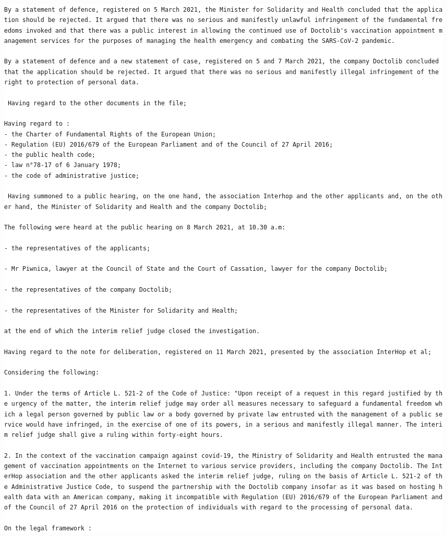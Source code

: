 ```
By a statement of defence, registered on 5 March 2021, the Minister for Solidarity and Health concluded that the application should be rejected. It argued that there was no serious and manifestly unlawful infringement of the fundamental freedoms invoked and that there was a public interest in allowing the continued use of Doctolib's vaccination appointment management services for the purposes of managing the health emergency and combating the SARS-CoV-2 pandemic.

By a statement of defence and a new statement of case, registered on 5 and 7 March 2021, the company Doctolib concluded that the application should be rejected. It argued that there was no serious and manifestly illegal infringement of the right to protection of personal data.

 Having regard to the other documents in the file;

Having regard to :
- the Charter of Fundamental Rights of the European Union;
- Regulation (EU) 2016/679 of the European Parliament and of the Council of 27 April 2016;
- the public health code;
- law n°78-17 of 6 January 1978;
- the code of administrative justice;

 Having summoned to a public hearing, on the one hand, the association Interhop and the other applicants and, on the other hand, the Minister of Solidarity and Health and the company Doctolib;

The following were heard at the public hearing on 8 March 2021, at 10.30 a.m:

- the representatives of the applicants;

- Mr Piwnica, lawyer at the Council of State and the Court of Cassation, lawyer for the company Doctolib;

- the representatives of the company Doctolib;

- the representatives of the Minister for Solidarity and Health;

at the end of which the interim relief judge closed the investigation.

Having regard to the note for deliberation, registered on 11 March 2021, presented by the association InterHop et al;

Considering the following:

1. Under the terms of Article L. 521-2 of the Code of Justice: "Upon receipt of a request in this regard justified by the urgency of the matter, the interim relief judge may order all measures necessary to safeguard a fundamental freedom which a legal person governed by public law or a body governed by private law entrusted with the management of a public service would have infringed, in the exercise of one of its powers, in a serious and manifestly illegal manner. The interim relief judge shall give a ruling within forty-eight hours.

2. In the context of the vaccination campaign against covid-19, the Ministry of Solidarity and Health entrusted the management of vaccination appointments on the Internet to various service providers, including the company Doctolib. The InterHop association and the other applicants asked the interim relief judge, ruling on the basis of Article L. 521-2 of the Administrative Justice Code, to suspend the partnership with the Doctolib company insofar as it was based on hosting health data with an American company, making it incompatible with Regulation (EU) 2016/679 of the European Parliament and of the Council of 27 April 2016 on the protection of individuals with regard to the processing of personal data.

On the legal framework :

```